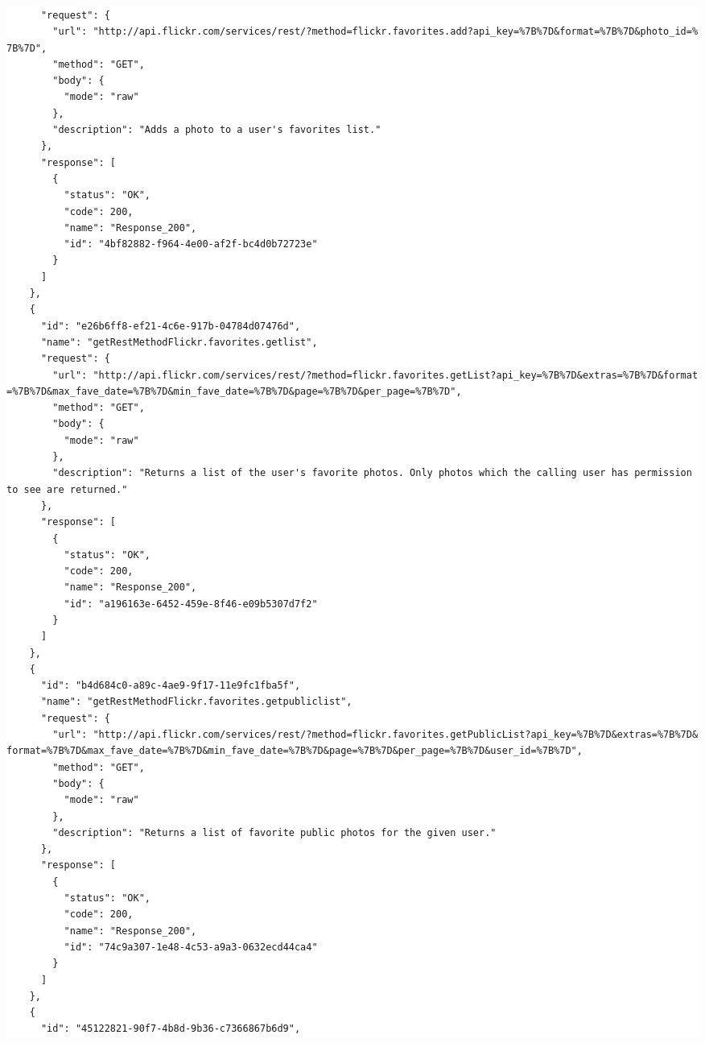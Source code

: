           "request": {
            "url": "http://api.flickr.com/services/rest/?method=flickr.favorites.add?api_key=%7B%7D&format=%7B%7D&photo_id=%7B%7D",
            "method": "GET",
            "body": {
              "mode": "raw"
            },
            "description": "Adds a photo to a user's favorites list."
          },
          "response": [
            {
              "status": "OK",
              "code": 200,
              "name": "Response_200",
              "id": "4bf82882-f964-4e00-af2f-bc4d0b72723e"
            }
          ]
        },
        {
          "id": "e26b6ff8-ef21-4c6e-917b-04784d07476d",
          "name": "getRestMethodFlickr.favorites.getlist",
          "request": {
            "url": "http://api.flickr.com/services/rest/?method=flickr.favorites.getList?api_key=%7B%7D&extras=%7B%7D&format=%7B%7D&max_fave_date=%7B%7D&min_fave_date=%7B%7D&page=%7B%7D&per_page=%7B%7D",
            "method": "GET",
            "body": {
              "mode": "raw"
            },
            "description": "Returns a list of the user's favorite photos. Only photos which the calling user has permission to see are returned."
          },
          "response": [
            {
              "status": "OK",
              "code": 200,
              "name": "Response_200",
              "id": "a196163e-6452-459e-8f46-e09b5307d7f2"
            }
          ]
        },
        {
          "id": "b4d684c0-a89c-4ae9-9f17-11e9fc1fba5f",
          "name": "getRestMethodFlickr.favorites.getpubliclist",
          "request": {
            "url": "http://api.flickr.com/services/rest/?method=flickr.favorites.getPublicList?api_key=%7B%7D&extras=%7B%7D&format=%7B%7D&max_fave_date=%7B%7D&min_fave_date=%7B%7D&page=%7B%7D&per_page=%7B%7D&user_id=%7B%7D",
            "method": "GET",
            "body": {
              "mode": "raw"
            },
            "description": "Returns a list of favorite public photos for the given user."
          },
          "response": [
            {
              "status": "OK",
              "code": 200,
              "name": "Response_200",
              "id": "74c9a307-1e48-4c53-a9a3-0632ecd44ca4"
            }
          ]
        },
        {
          "id": "45122821-90f7-4b8d-9b36-c7366867b6d9",